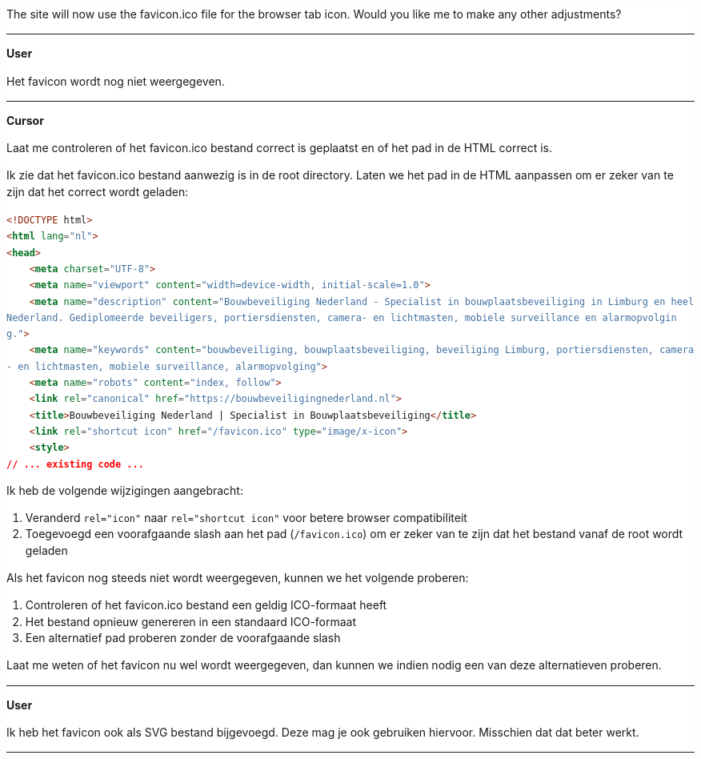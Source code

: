 The site will now use the favicon.ico file for the browser tab icon. Would you like me to make any other adjustments?

---

**User**

Het favicon wordt nog niet weergegeven.

---

**Cursor**

Laat me controleren of het favicon.ico bestand correct is geplaatst en of het pad in de HTML correct is.


Ik zie dat het favicon.ico bestand aanwezig is in de root directory. Laten we het pad in de HTML aanpassen om er zeker van te zijn dat het correct wordt geladen:


```html
<!DOCTYPE html>
<html lang="nl">
<head>
    <meta charset="UTF-8">
    <meta name="viewport" content="width=device-width, initial-scale=1.0">
    <meta name="description" content="Bouwbeveiliging Nederland - Specialist in bouwplaatsbeveiliging in Limburg en heel Nederland. Gediplomeerde beveiligers, portiersdiensten, camera- en lichtmasten, mobiele surveillance en alarmopvolging.">
    <meta name="keywords" content="bouwbeveiliging, bouwplaatsbeveiliging, beveiliging Limburg, portiersdiensten, camera- en lichtmasten, mobiele surveillance, alarmopvolging">
    <meta name="robots" content="index, follow">
    <link rel="canonical" href="https://bouwbeveiligingnederland.nl">
    <title>Bouwbeveiliging Nederland | Specialist in Bouwplaatsbeveiliging</title>
    <link rel="shortcut icon" href="/favicon.ico" type="image/x-icon">
    <style>
// ... existing code ...
```

Ik heb de volgende wijzigingen aangebracht:
1. Veranderd `rel="icon"` naar `rel="shortcut icon"` voor betere browser compatibiliteit
2. Toegevoegd een voorafgaande slash aan het pad (`/favicon.ico`) om er zeker van te zijn dat het bestand vanaf de root wordt geladen

Als het favicon nog steeds niet wordt weergegeven, kunnen we het volgende proberen:
1. Controleren of het favicon.ico bestand een geldig ICO-formaat heeft
2. Het bestand opnieuw genereren in een standaard ICO-formaat
3. Een alternatief pad proberen zonder de voorafgaande slash

Laat me weten of het favicon nu wel wordt weergegeven, dan kunnen we indien nodig een van deze alternatieven proberen.

---

**User**

Ik heb het favicon ook als SVG bestand bijgevoegd. Deze mag je ook gebruiken hiervoor. Misschien dat dat beter werkt.

---